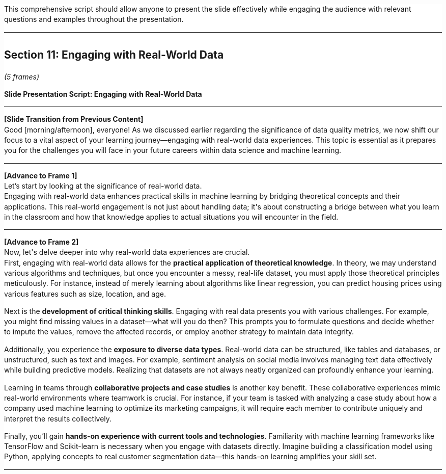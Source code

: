 This comprehensive script should allow anyone to present the slide effectively while engaging the audience with relevant questions and examples throughout the presentation.

---

## Section 11: Engaging with Real-World Data
*(5 frames)*

**Slide Presentation Script: Engaging with Real-World Data**

---

**[Slide Transition from Previous Content]**  
Good [morning/afternoon], everyone! As we discussed earlier regarding the significance of data quality metrics, we now shift our focus to a vital aspect of your learning journey—engaging with real-world data experiences. This topic is essential as it prepares you for the challenges you will face in your future careers within data science and machine learning.

---

**[Advance to Frame 1]**  
Let’s start by looking at the significance of real-world data.  
Engaging with real-world data enhances practical skills in machine learning by bridging theoretical concepts and their applications. This real-world engagement is not just about handling data; it's about constructing a bridge between what you learn in the classroom and how that knowledge applies to actual situations you will encounter in the field. 

---

**[Advance to Frame 2]**  
Now, let's delve deeper into why real-world data experiences are crucial.  
First, engaging with real-world data allows for the **practical application of theoretical knowledge**. In theory, we may understand various algorithms and techniques, but once you encounter a messy, real-life dataset, you must apply those theoretical principles meticulously. For instance, instead of merely learning about algorithms like linear regression, you can predict housing prices using various features such as size, location, and age.

Next is the **development of critical thinking skills**. Engaging with real data presents you with various challenges. For example, you might find missing values in a dataset—what will you do then? This prompts you to formulate questions and decide whether to impute the values, remove the affected records, or employ another strategy to maintain data integrity.

Additionally, you experience the **exposure to diverse data types**. Real-world data can be structured, like tables and databases, or unstructured, such as text and images. For example, sentiment analysis on social media involves managing text data effectively while building predictive models. Realizing that datasets are not always neatly organized can profoundly enhance your learning.

Learning in teams through **collaborative projects and case studies** is another key benefit. These collaborative experiences mimic real-world environments where teamwork is crucial. For instance, if your team is tasked with analyzing a case study about how a company used machine learning to optimize its marketing campaigns, it will require each member to contribute uniquely and interpret the results collectively.

Finally, you’ll gain **hands-on experience with current tools and technologies**. Familiarity with machine learning frameworks like TensorFlow and Scikit-learn is necessary when you engage with datasets directly. Imagine building a classification model using Python, applying concepts to real customer segmentation data—this hands-on learning amplifies your skill set.

---